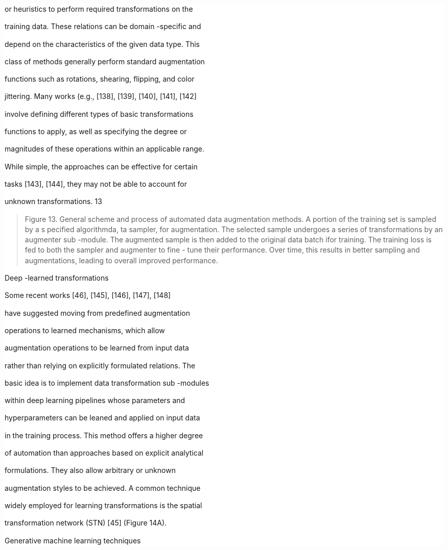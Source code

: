 or heuristics to perform required transformations on the 

training data. These relations can be domain -specific and 

depend on the characteristics of the given data type. This 

class of methods generally perform standard augmentation 

functions such as rotations, shearing, flipping, and color 

jittering. Many works (e.g., [138], [139], [140], [141], [142] 

involve defining different types of basic transformations 

functions to apply, as well as specifying the degree or 

magnitudes of these operations within an applicable range. 

While simple, the approaches can be effective for certain 

tasks [143], [144], they may not be able to account for 

unknown transformations. 13    

> Figure 13. General scheme and process of automated data augmentation methods. A portion of the training set is sampled by a s pecified
> algorithmda, ta sampler, for augmentation. The selected sample undergoes a series of transformations by an augmenter sub -module. The
> augmented sample is then added to the original data batch ifor training. The training loss is fed to both the sampler and augmenter to fine -
> tune their performance. Over time, this results in better sampling and augmentations, leading to overall improved performance.

Deep -learned transformations 

Some recent works [46], [145], [146], [147], [148] 

have suggested moving from predefined augmentation 

operations to learned mechanisms, which allow 

augmentation operations to be learned from input data 

rather than relying on explicitly formulated relations. The 

basic idea is to implement data transformation sub -modules 

within deep learning pipelines whose parameters and 

hyperparameters can be leaned and applied on input data 

in the training process. This method offers a higher degree 

of automation than approaches based on explicit analytical 

formulations. They also allow arbitrary or unknown 

augmentation styles to be achieved. A common technique 

widely employed for learning transformations is the spatial 

transformation network (STN) [45] (Figure 14A). 

Generative machine learning techniques 
